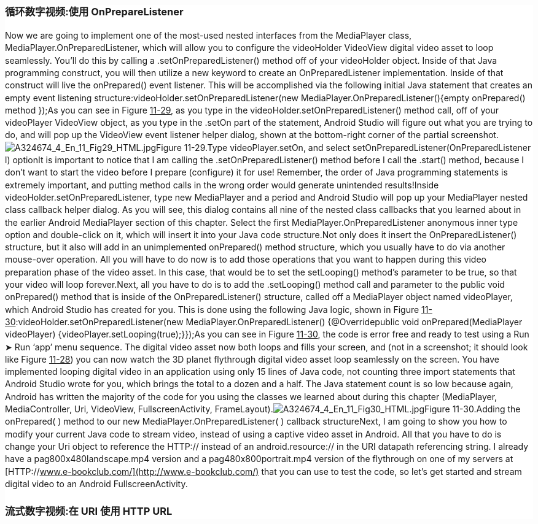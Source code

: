 ### 循环数字视频:使用 OnPrepareListener

Now we are going to implement one of the most-used nested interfaces from the MediaPlayer class, MediaPlayer.OnPreparedListener, which will allow you to configure the videoHolder VideoView digital video asset to loop seamlessly. You’ll do this by calling a .setOnPreparedListener() method off of your videoHolder object. Inside of that Java programming construct, you will then utilize a new keyword to create an OnPreparedListener implementation. Inside of that construct will live the onPrepared() event listener. This will be accomplished via the following initial Java statement that creates an empty event listening structure:videoHolder.setOnPreparedListener(new MediaPlayer.OnPreparedListener(){empty onPrepared() method });As you can see in Figure [11-29](#Fig29), as you type in the videoHolder.setOnPreparedListener() method call, off of your videoPlayer VideoView object, as you type in the .setOn part of the statement, Android Studio will figure out what you are trying to do, and will pop up the VideoView event listener helper dialog, shown at the bottom-right corner of the partial screenshot.![A324674_4_En_11_Fig29_HTML.jpg](A324674_4_En_11_Fig29_HTML.jpg)Figure 11-29.Type videoPlayer.setOn, and select setOnPreparedListener(OnPreparedListener l) optionIt is important to notice that I am calling the .setOnPreparedListener() method before I call the .start() method, because I don’t want to start the video before I prepare (configure) it for use! Remember, the order of Java programming statements is extremely important, and putting method calls in the wrong order would generate unintended results!Inside videoHolder.setOnPreparedListener, type new MediaPlayer and a period and Android Studio will pop up your MediaPlayer nested class callback helper dialog. As you will see, this dialog contains all nine of the nested class callbacks that you learned about in the earlier Android MediaPlayer section of this chapter. Select the first MediaPlayer.OnPreparedListener anonymous inner type option and double-click on it, which will insert it into your Java code structure.Not only does it insert the OnPreparedListener() structure, but it also will add in an unimplemented onPrepared() method structure, which you usually have to do via another mouse-over operation. All you will have to do now is to add those operations that you want to happen during this video preparation phase of the video asset. In this case, that would be to set the setLooping() method’s parameter to be true, so that your video will loop forever.Next, all you have to do is to add the .setLooping() method call and parameter to the public void onPrepared() method that is inside of the OnPreparedListener() structure, called off a MediaPlayer object named videoPlayer, which Android Studio has created for you. This is done using the following Java logic, shown in Figure [11-30](#Fig30):videoHolder.setOnPreparedListener(new MediaPlayer.OnPreparedListener() {@Overridepublic void onPrepared(MediaPlayer videoPlayer) {videoPlayer.setLooping(true);}});As you can see in Figure [11-30](#Fig30), the code is error free and ready to test using a Run ➤ Run ‘app’ menu sequence. The digital video asset now both loops and fills your screen, and (not in a screenshot; it should look like Figure [11-28](#Fig28)) you can now watch the 3D planet flythrough digital video asset loop seamlessly on the screen. You have implemented looping digital video in an application using only 15 lines of Java code, not counting three import statements that Android Studio wrote for you, which brings the total to a dozen and a half. The Java statement count is so low because again, Android has written the majority of the code for you using the classes we learned about during this chapter (MediaPlayer, MediaController, Uri, VideoView, FullscreenActivity, FrameLayout).![A324674_4_En_11_Fig30_HTML.jpg](A324674_4_En_11_Fig30_HTML.jpg)Figure 11-30.Adding the onPrepared( ) method to our new MediaPlayer.OnPreparedListener( ) callback structureNext, I am going to show you how to modify your current Java code to stream video, instead of using a captive video asset in Android. All that you have to do is change your Uri object to reference the HTTP:// instead of an android.resource:// in the URI datapath referencing string. I already have a pag800x480landscape.mp4 version and a pag480x800portrait.mp4 version of the flythrough on one of my servers at [HTTP://www.e-bookclub.com/](http://www.e-bookclub.com/) that you can use to test the code, so let’s get started and stream digital video to an Android FullscreenActivity.

### 流式数字视频:在 URI 使用 HTTP URL

